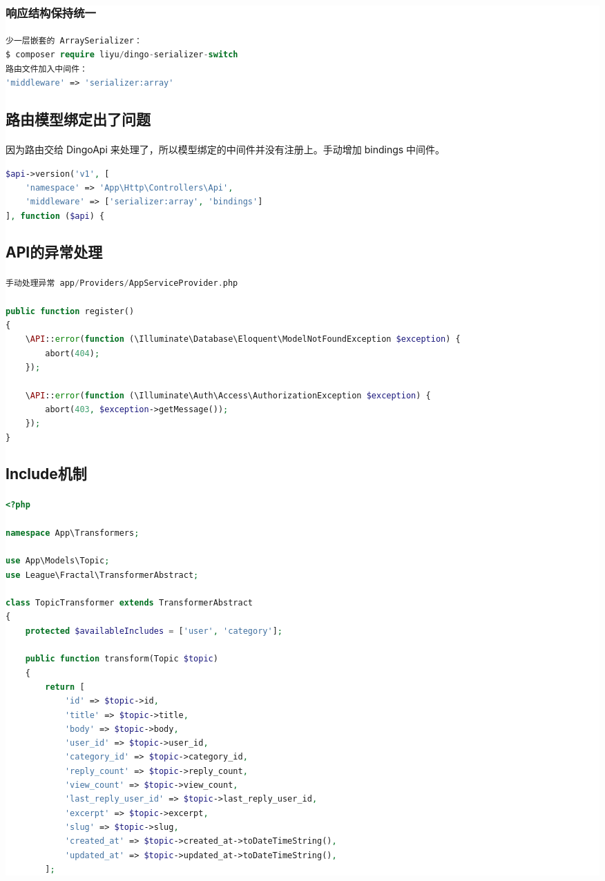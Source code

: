 ### 响应结构保持统一
```php
少一层嵌套的 ArraySerializer：
$ composer require liyu/dingo-serializer-switch
路由文件加入中间件：
'middleware' => 'serializer:array'
```

## 路由模型绑定出了问题
因为路由交给 DingoApi 来处理了，所以模型绑定的中间件并没有注册上。手动增加 bindings 中间件。
```php
$api->version('v1', [
    'namespace' => 'App\Http\Controllers\Api',
    'middleware' => ['serializer:array', 'bindings']
], function ($api) {
```

## API的异常处理
```php
手动处理异常 app/Providers/AppServiceProvider.php

public function register()
{
    \API::error(function (\Illuminate\Database\Eloquent\ModelNotFoundException $exception) {
        abort(404);
    });

    \API::error(function (\Illuminate\Auth\Access\AuthorizationException $exception) {
        abort(403, $exception->getMessage());
    });
}
```

## Include机制
```php
<?php

namespace App\Transformers;

use App\Models\Topic;
use League\Fractal\TransformerAbstract;

class TopicTransformer extends TransformerAbstract
{
    protected $availableIncludes = ['user', 'category'];

    public function transform(Topic $topic)
    {
        return [
            'id' => $topic->id,
            'title' => $topic->title,
            'body' => $topic->body,
            'user_id' => $topic->user_id,
            'category_id' => $topic->category_id,
            'reply_count' => $topic->reply_count,
            'view_count' => $topic->view_count,
            'last_reply_user_id' => $topic->last_reply_user_id,
            'excerpt' => $topic->excerpt,
            'slug' => $topic->slug,
            'created_at' => $topic->created_at->toDateTimeString(),
            'updated_at' => $topic->updated_at->toDateTimeString(),
        ];
```